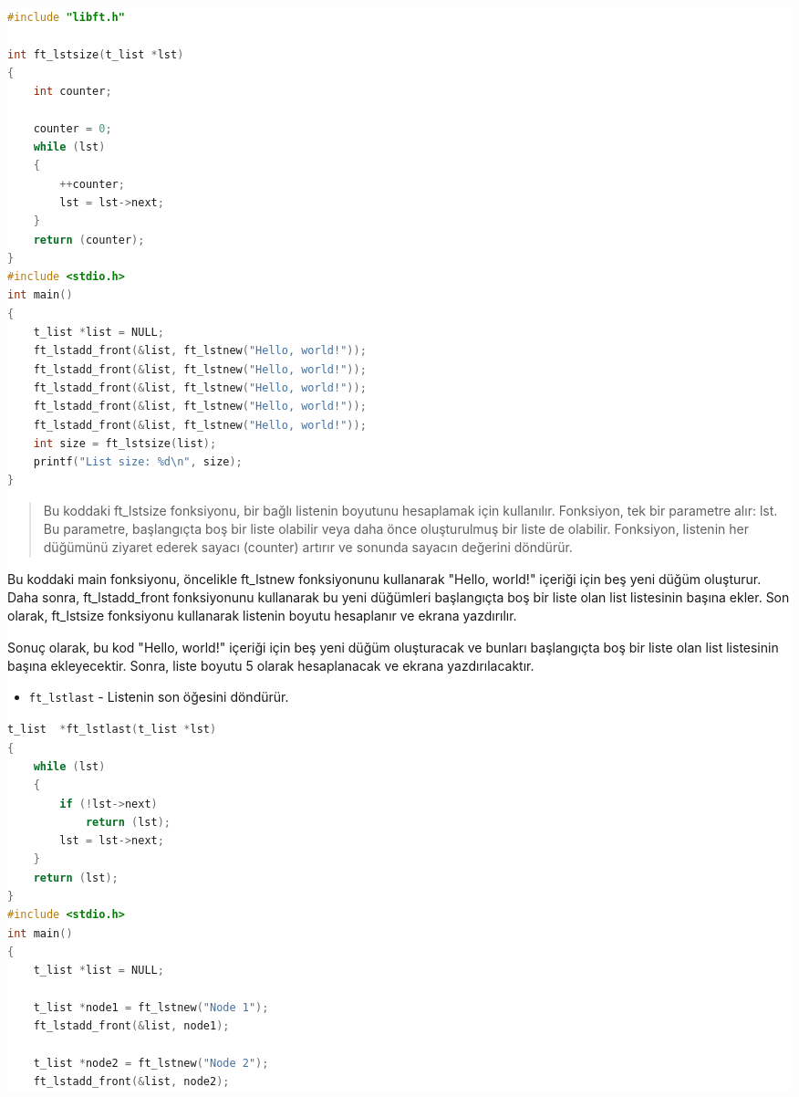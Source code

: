 ```c
#include "libft.h"

int	ft_lstsize(t_list *lst)
{
	int	counter;

	counter = 0;
	while (lst)
	{
		++counter;
		lst = lst->next;
	}
	return (counter);
}
#include <stdio.h>
int main()
{
    t_list *list = NULL;
    ft_lstadd_front(&list, ft_lstnew("Hello, world!"));
	ft_lstadd_front(&list, ft_lstnew("Hello, world!"));
	ft_lstadd_front(&list, ft_lstnew("Hello, world!"));
	ft_lstadd_front(&list, ft_lstnew("Hello, world!"));
	ft_lstadd_front(&list, ft_lstnew("Hello, world!"));
	int size = ft_lstsize(list);
    printf("List size: %d\n", size);
}
```

> Bu koddaki ft_lstsize fonksiyonu, bir bağlı listenin boyutunu hesaplamak için kullanılır. Fonksiyon, tek bir parametre alır: lst. Bu parametre, başlangıçta boş bir liste olabilir veya daha önce oluşturulmuş bir liste de olabilir. Fonksiyon, listenin her düğümünü ziyaret ederek sayacı (counter) artırır ve sonunda sayacın değerini döndürür.

Bu koddaki main fonksiyonu, öncelikle ft_lstnew fonksiyonunu kullanarak "Hello, world!" içeriği için beş yeni düğüm oluşturur. Daha sonra, ft_lstadd_front fonksiyonunu kullanarak bu yeni düğümleri başlangıçta boş bir liste olan list listesinin başına ekler. Son olarak, ft_lstsize fonksiyonu kullanarak listenin boyutu hesaplanır ve ekrana yazdırılır.

Sonuç olarak, bu kod "Hello, world!" içeriği için beş yeni düğüm oluşturacak ve bunları başlangıçta boş bir liste olan list listesinin başına ekleyecektir. Sonra, liste boyutu 5 olarak hesaplanacak ve ekrana yazdırılacaktır.
> 
- `ft_lstlast` - Listenin son öğesini döndürür.

```c
t_list	*ft_lstlast(t_list *lst)
{
	while (lst)
	{
		if (!lst->next)
			return (lst);
		lst = lst->next;
	}
	return (lst);
}
#include <stdio.h>
int main()
{
    t_list *list = NULL;

    t_list *node1 = ft_lstnew("Node 1");
    ft_lstadd_front(&list, node1);

    t_list *node2 = ft_lstnew("Node 2");
    ft_lstadd_front(&list, node2);
```